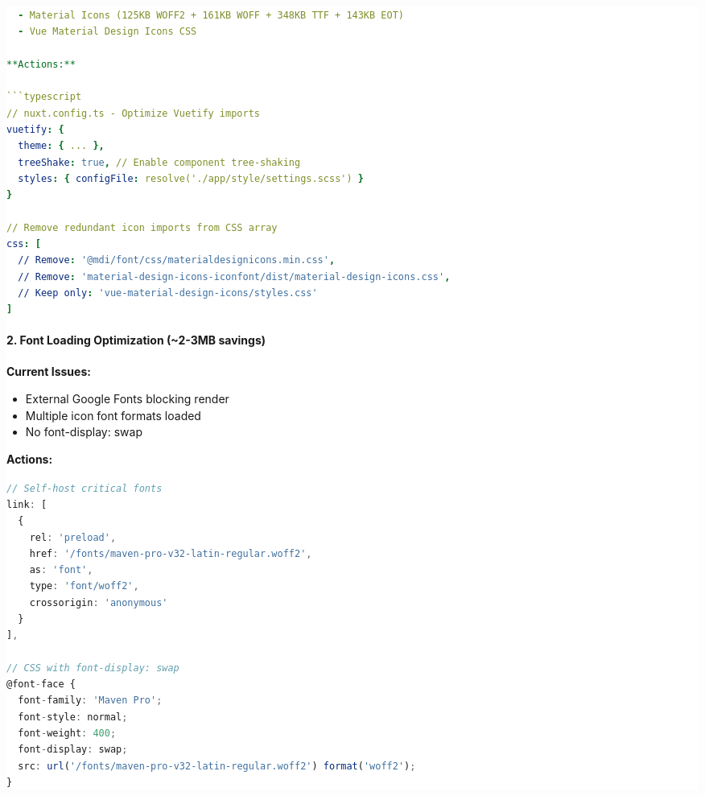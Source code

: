 ```yaml
  - Material Icons (125KB WOFF2 + 161KB WOFF + 348KB TTF + 143KB EOT)
  - Vue Material Design Icons CSS

**Actions:**

```typescript
// nuxt.config.ts - Optimize Vuetify imports
vuetify: {
  theme: { ... },
  treeShake: true, // Enable component tree-shaking
  styles: { configFile: resolve('./app/style/settings.scss') }
}

// Remove redundant icon imports from CSS array
css: [
  // Remove: '@mdi/font/css/materialdesignicons.min.css',
  // Remove: 'material-design-icons-iconfont/dist/material-design-icons.css',
  // Keep only: 'vue-material-design-icons/styles.css'
]
```

#### 2. Font Loading Optimization (~2-3MB savings)

**Current Issues:**

- External Google Fonts blocking render
- Multiple icon font formats loaded
- No font-display: swap

**Actions:**

```typescript
// Self-host critical fonts
link: [
  {
    rel: 'preload',
    href: '/fonts/maven-pro-v32-latin-regular.woff2',
    as: 'font',
    type: 'font/woff2',
    crossorigin: 'anonymous'
  }
],

// CSS with font-display: swap
@font-face {
  font-family: 'Maven Pro';
  font-style: normal;
  font-weight: 400;
  font-display: swap;
  src: url('/fonts/maven-pro-v32-latin-regular.woff2') format('woff2');
}
```
